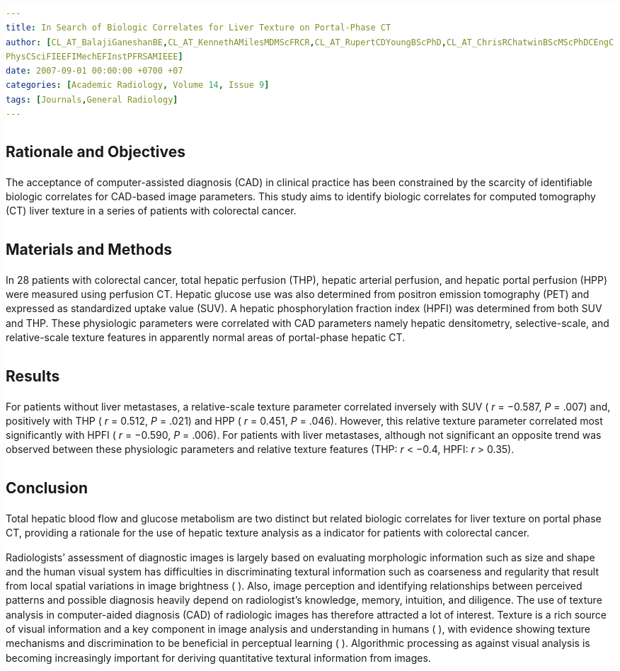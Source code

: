 ```yaml
---
title: In Search of Biologic Correlates for Liver Texture on Portal-Phase CT
author: [CL_AT_BalajiGaneshanBE,CL_AT_KennethAMilesMDMScFRCR,CL_AT_RupertCDYoungBScPhD,CL_AT_ChrisRChatwinBScMScPhDCEngCPhysCSciFIEEFIMechEFInstPFRSAMIEEE]
date: 2007-09-01 00:00:00 +0700 +07
categories: [Academic Radiology, Volume 14, Issue 9]
tags: [Journals,General Radiology]
---
```

## Rationale and Objectives

The acceptance of computer-assisted diagnosis (CAD) in clinical practice has been constrained by the scarcity of identifiable biologic correlates for CAD-based image parameters. This study aims to identify biologic correlates for computed tomography (CT) liver texture in a series of patients with colorectal cancer.

## Materials and Methods

In 28 patients with colorectal cancer, total hepatic perfusion (THP), hepatic arterial perfusion, and hepatic portal perfusion (HPP) were measured using perfusion CT. Hepatic glucose use was also determined from positron emission tomography (PET) and expressed as standardized uptake value (SUV). A hepatic phosphorylation fraction index (HPFI) was determined from both SUV and THP. These physiologic parameters were correlated with CAD parameters namely hepatic densitometry, selective-scale, and relative-scale texture features in apparently normal areas of portal-phase hepatic CT.

## Results

For patients without liver metastases, a relative-scale texture parameter correlated inversely with SUV ( _r_ = −0.587, _P_ = .007) and, positively with THP ( _r_ = 0.512, _P_ = .021) and HPP ( _r_ = 0.451, _P_ = .046). However, this relative texture parameter correlated most significantly with HPFI ( _r_ = −0.590, _P_ = .006). For patients with liver metastases, although not significant an opposite trend was observed between these physiologic parameters and relative texture features (THP: _r_ < −0.4, HPFI: _r_ \> 0.35).

## Conclusion

Total hepatic blood flow and glucose metabolism are two distinct but related biologic correlates for liver texture on portal phase CT, providing a rationale for the use of hepatic texture analysis as a indicator for patients with colorectal cancer.

Radiologists’ assessment of diagnostic images is largely based on evaluating morphologic information such as size and shape and the human visual system has difficulties in discriminating textural information such as coarseness and regularity that result from local spatial variations in image brightness ( ). Also, image perception and identifying relationships between perceived patterns and possible diagnosis heavily depend on radiologist’s knowledge, memory, intuition, and diligence. The use of texture analysis in computer-aided diagnosis (CAD) of radiologic images has therefore attracted a lot of interest. Texture is a rich source of visual information and a key component in image analysis and understanding in humans ( ), with evidence showing texture mechanisms and discrimination to be beneficial in perceptual learning ( ). Algorithmic processing as against visual analysis is becoming increasingly important for deriving quantitative textural information from images.

